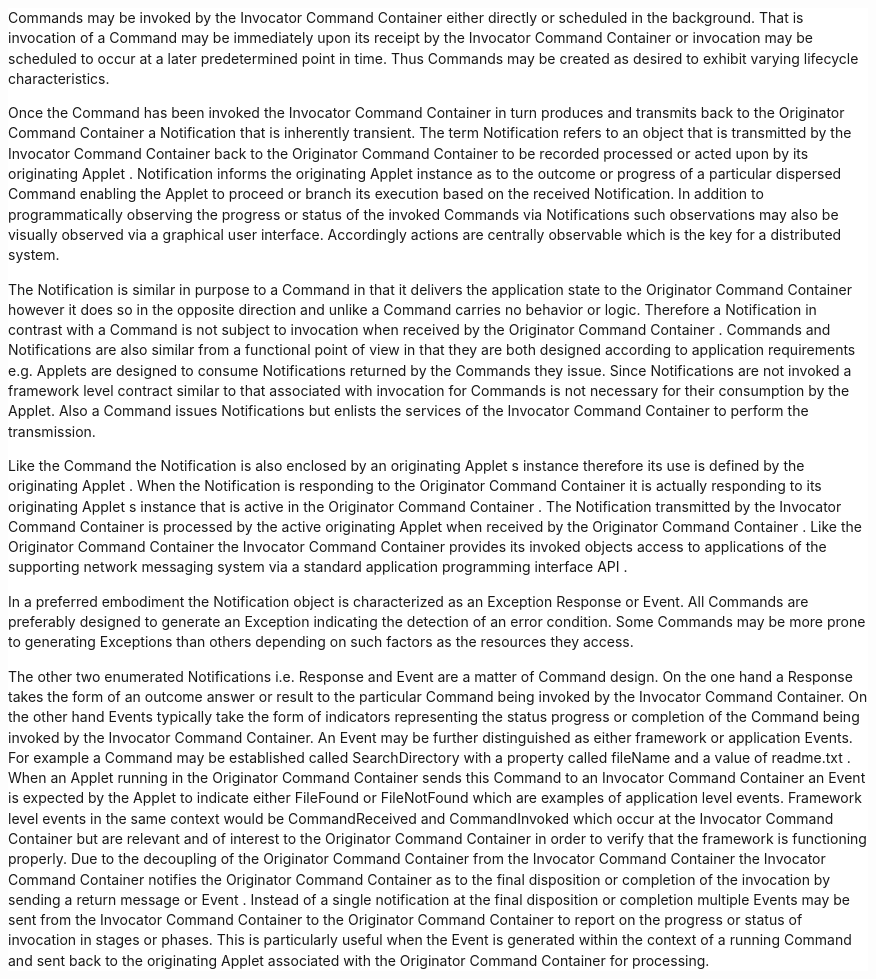 Commands may be invoked by the Invocator Command Container either directly or scheduled in the background. That is invocation of a Command may be immediately upon its receipt by the Invocator Command Container or invocation may be scheduled to occur at a later predetermined point in time. Thus Commands may be created as desired to exhibit varying lifecycle characteristics.

Once the Command has been invoked the Invocator Command Container in turn produces and transmits back to the Originator Command Container a Notification that is inherently transient. The term Notification refers to an object that is transmitted by the Invocator Command Container back to the Originator Command Container to be recorded processed or acted upon by its originating Applet . Notification informs the originating Applet instance as to the outcome or progress of a particular dispersed Command enabling the Applet to proceed or branch its execution based on the received Notification. In addition to programmatically observing the progress or status of the invoked Commands via Notifications such observations may also be visually observed via a graphical user interface. Accordingly actions are centrally observable which is the key for a distributed system.

The Notification is similar in purpose to a Command in that it delivers the application state to the Originator Command Container however it does so in the opposite direction and unlike a Command carries no behavior or logic. Therefore a Notification in contrast with a Command is not subject to invocation when received by the Originator Command Container . Commands and Notifications are also similar from a functional point of view in that they are both designed according to application requirements e.g. Applets are designed to consume Notifications returned by the Commands they issue. Since Notifications are not invoked a framework level contract similar to that associated with invocation for Commands is not necessary for their consumption by the Applet. Also a Command issues Notifications but enlists the services of the Invocator Command Container to perform the transmission.

Like the Command the Notification is also enclosed by an originating Applet s instance therefore its use is defined by the originating Applet . When the Notification is responding to the Originator Command Container it is actually responding to its originating Applet s instance that is active in the Originator Command Container . The Notification transmitted by the Invocator Command Container is processed by the active originating Applet when received by the Originator Command Container . Like the Originator Command Container the Invocator Command Container provides its invoked objects access to applications of the supporting network messaging system via a standard application programming interface API .

In a preferred embodiment the Notification object is characterized as an Exception Response or Event. All Commands are preferably designed to generate an Exception indicating the detection of an error condition. Some Commands may be more prone to generating Exceptions than others depending on such factors as the resources they access.

The other two enumerated Notifications i.e. Response and Event are a matter of Command design. On the one hand a Response takes the form of an outcome answer or result to the particular Command being invoked by the Invocator Command Container. On the other hand Events typically take the form of indicators representing the status progress or completion of the Command being invoked by the Invocator Command Container. An Event may be further distinguished as either framework or application Events. For example a Command may be established called SearchDirectory with a property called fileName and a value of readme.txt . When an Applet running in the Originator Command Container sends this Command to an Invocator Command Container an Event is expected by the Applet to indicate either FileFound or FileNotFound which are examples of application level events. Framework level events in the same context would be CommandReceived and CommandInvoked which occur at the Invocator Command Container but are relevant and of interest to the Originator Command Container in order to verify that the framework is functioning properly. Due to the decoupling of the Originator Command Container from the Invocator Command Container the Invocator Command Container notifies the Originator Command Container as to the final disposition or completion of the invocation by sending a return message or Event . Instead of a single notification at the final disposition or completion multiple Events may be sent from the Invocator Command Container to the Originator Command Container to report on the progress or status of invocation in stages or phases. This is particularly useful when the Event is generated within the context of a running Command and sent back to the originating Applet associated with the Originator Command Container for processing.

